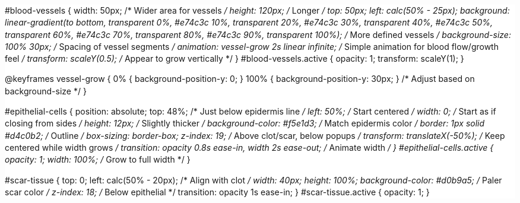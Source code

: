 #blood-vessels {
    width: 50px; /* Wider area for vessels */
    height: 120px; /* Longer */
    top: 50px;
    left: calc(50% - 25px);
    background: linear-gradient(to bottom, transparent 0%, #e74c3c 10%, transparent 20%, #e74c3c 30%, transparent 40%, #e74c3c 50%, transparent 60%, #e74c3c 70%, transparent 80%, #e74c3c 90%, transparent 100%); /* More defined vessels */
    background-size: 100% 30px; /* Spacing of vessel segments */
    animation: vessel-grow 2s linear infinite; /* Simple animation for blood flow/growth feel */
    transform: scaleY(0.5); /* Appear to grow vertically */
}
#blood-vessels.active {
    opacity: 1;
    transform: scaleY(1);
}

@keyframes vessel-grow {
    0% { background-position-y: 0; }
    100% { background-position-y: 30px; } /* Adjust based on background-size */
}


#epithelial-cells {
    position: absolute;
    top: 48%; /* Just below epidermis line */
    left: 50%; /* Start centered */
    width: 0; /* Start as if closing from sides */
    height: 12px; /* Slightly thicker */
    background-color: #f5e1d3; /* Match epidermis color */
    border: 1px solid #d4c0b2; /* Outline */
    box-sizing: border-box;
    z-index: 19; /* Above clot/scar, below popups */
    transform: translateX(-50%); /* Keep centered while width grows */
    transition: opacity 0.8s ease-in, width 2s ease-out; /* Animate width */
}
#epithelial-cells.active {
    opacity: 1;
    width: 100%; /* Grow to full width */
}


#scar-tissue {
    top: 0;
    left: calc(50% - 20px); /* Align with clot */
    width: 40px;
    height: 100%;
    background-color: #d0b9a5; /* Paler scar color */
    z-index: 18; /* Below epithelial */
    transition: opacity 1s ease-in;
}
#scar-tissue.active {
    opacity: 1;
}
